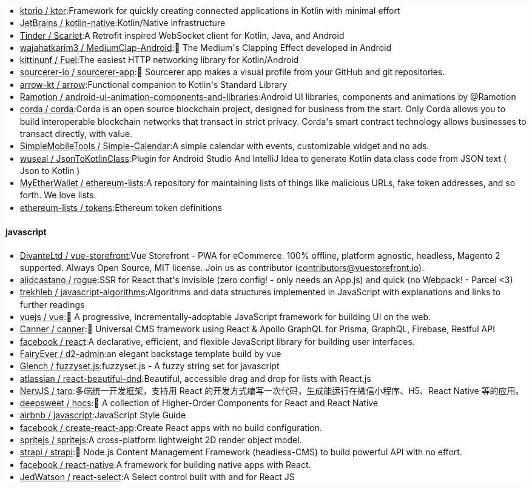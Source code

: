 * [ktorio / ktor](https://github.com/ktorio/ktor):Framework for quickly creating connected applications in Kotlin with minimal effort
* [JetBrains / kotlin-native](https://github.com/JetBrains/kotlin-native):Kotlin/Native infrastructure
* [Tinder / Scarlet](https://github.com/Tinder/Scarlet):A Retrofit inspired WebSocket client for Kotlin, Java, and Android
* [wajahatkarim3 / MediumClap-Android](https://github.com/wajahatkarim3/MediumClap-Android):👏 The Medium's Clapping Effect developed in Android
* [kittinunf / Fuel](https://github.com/kittinunf/Fuel):The easiest HTTP networking library for Kotlin/Android
* [sourcerer-io / sourcerer-app](https://github.com/sourcerer-io/sourcerer-app):🤖 Sourcerer app makes a visual profile from your GitHub and git repositories.
* [arrow-kt / arrow](https://github.com/arrow-kt/arrow):Functional companion to Kotlin's Standard Library
* [Ramotion / android-ui-animation-components-and-libraries](https://github.com/Ramotion/android-ui-animation-components-and-libraries):Android UI libraries, components and animations by @Ramotion
* [corda / corda](https://github.com/corda/corda):Corda is an open source blockchain project, designed for business from the start. Only Corda allows you to build interoperable blockchain networks that transact in strict privacy. Corda's smart contract technology allows businesses to transact directly, with value.
* [SimpleMobileTools / Simple-Calendar](https://github.com/SimpleMobileTools/Simple-Calendar):A simple calendar with events, customizable widget and no ads.
* [wuseal / JsonToKotlinClass](https://github.com/wuseal/JsonToKotlinClass):Plugin for Android Studio And IntelliJ Idea to generate Kotlin data class code from JSON text ( Json to Kotlin )
* [MyEtherWallet / ethereum-lists](https://github.com/MyEtherWallet/ethereum-lists):A repository for maintaining lists of things like malicious URLs, fake token addresses, and so forth. We love lists.
* [ethereum-lists / tokens](https://github.com/ethereum-lists/tokens):Ethereum token definitions

#### javascript
* [DivanteLtd / vue-storefront](https://github.com/DivanteLtd/vue-storefront):Vue Storefront - PWA for eCommerce. 100% offline, platform agnostic, headless, Magento 2 supported. Always Open Source, MIT license. Join us as contributor (contributors@vuestorefront.io).
* [alidcastano / rogue](https://github.com/alidcastano/rogue):SSR for React that's invisible (zero config! - only needs an App.js) and quick (no Webpack! - Parcel <3)
* [trekhleb / javascript-algorithms](https://github.com/trekhleb/javascript-algorithms):Algorithms and data structures implemented in JavaScript with explanations and links to further readings
* [vuejs / vue](https://github.com/vuejs/vue):🖖 A progressive, incrementally-adoptable JavaScript framework for building UI on the web.
* [Canner / canner](https://github.com/Canner/canner):📡 Universal CMS framework using React & Apollo GraphQL for Prisma, GraphQL, Firebase, Restful API
* [facebook / react](https://github.com/facebook/react):A declarative, efficient, and flexible JavaScript library for building user interfaces.
* [FairyEver / d2-admin](https://github.com/FairyEver/d2-admin):an elegant backstage template build by vue
* [Glench / fuzzyset.js](https://github.com/Glench/fuzzyset.js):fuzzyset.js - A fuzzy string set for javascript
* [atlassian / react-beautiful-dnd](https://github.com/atlassian/react-beautiful-dnd):Beautiful, accessible drag and drop for lists with React.js
* [NervJS / taro](https://github.com/NervJS/taro):多端统一开发框架，支持用 React 的开发方式编写一次代码，生成能运行在微信小程序、H5、React Native 等的应用。
* [deepsweet / hocs](https://github.com/deepsweet/hocs):🍱 A collection of Higher-Order Components for React and React Native
* [airbnb / javascript](https://github.com/airbnb/javascript):JavaScript Style Guide
* [facebook / create-react-app](https://github.com/facebook/create-react-app):Create React apps with no build configuration.
* [spritejs / spritejs](https://github.com/spritejs/spritejs):A cross-platform lightweight 2D render object model.
* [strapi / strapi](https://github.com/strapi/strapi):🚀 Node.js Content Management Framework (headless-CMS) to build powerful API with no effort.
* [facebook / react-native](https://github.com/facebook/react-native):A framework for building native apps with React.
* [JedWatson / react-select](https://github.com/JedWatson/react-select):A Select control built with and for React JS